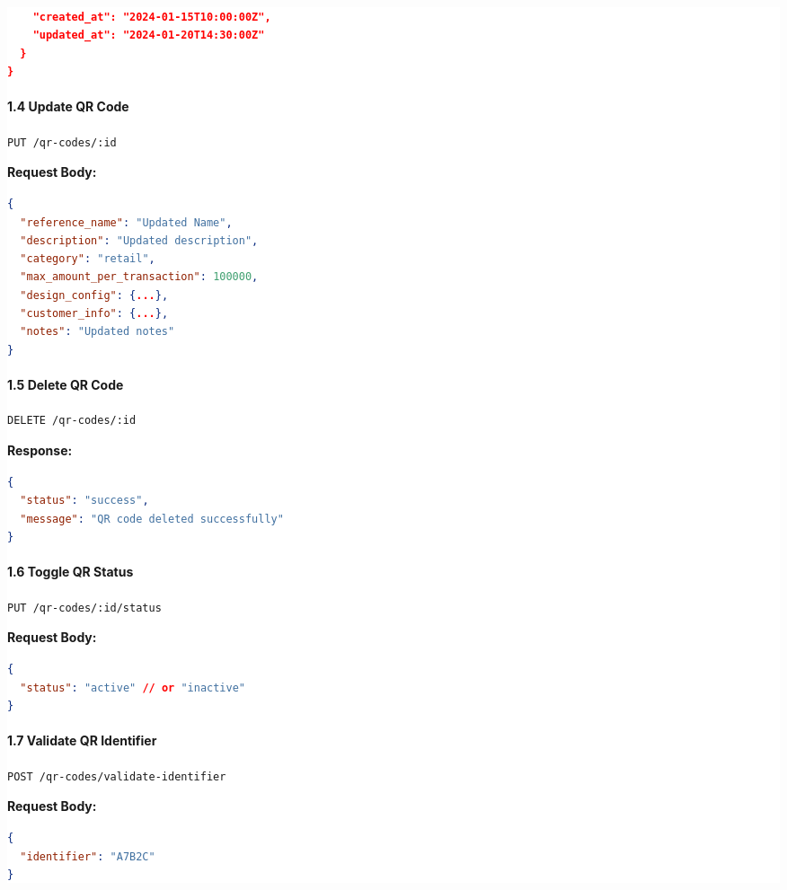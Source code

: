 ```json
    "created_at": "2024-01-15T10:00:00Z",
    "updated_at": "2024-01-20T14:30:00Z"
  }
}
```

#### 1.4 Update QR Code
```http
PUT /qr-codes/:id
```

**Request Body:**
```json
{
  "reference_name": "Updated Name",
  "description": "Updated description",
  "category": "retail",
  "max_amount_per_transaction": 100000,
  "design_config": {...},
  "customer_info": {...},
  "notes": "Updated notes"
}
```

#### 1.5 Delete QR Code
```http
DELETE /qr-codes/:id
```

**Response:**
```json
{
  "status": "success",
  "message": "QR code deleted successfully"
}
```

#### 1.6 Toggle QR Status
```http
PUT /qr-codes/:id/status
```

**Request Body:**
```json
{
  "status": "active" // or "inactive"
}
```

#### 1.7 Validate QR Identifier
```http
POST /qr-codes/validate-identifier
```

**Request Body:**
```json
{
  "identifier": "A7B2C"
}
```
